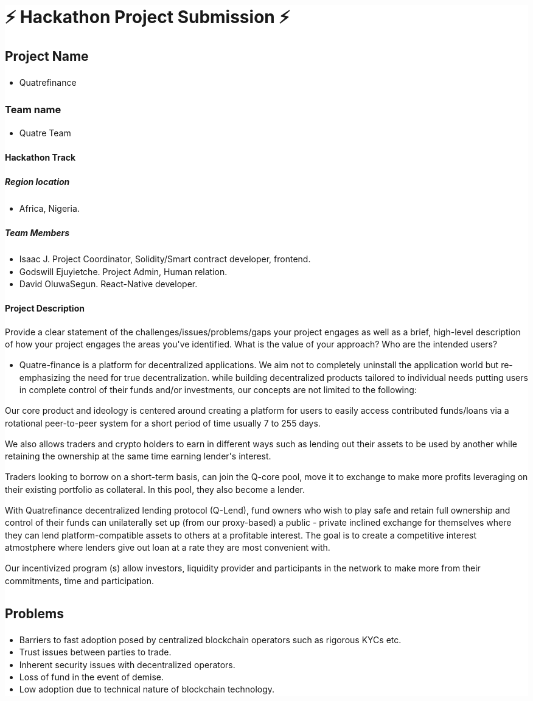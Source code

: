 
# ⚡ Hackathon Project Submission ⚡

## Project Name

- Quatrefinance

### Team name

- Quatre Team
#### Hackathon Track

##### Region location

- Africa, Nigeria.

##### Team Members
- Isaac J. Project Coordinator, Solidity/Smart contract developer, frontend.
- Godswill Ejuyietche. Project Admin, Human relation.
- David OluwaSegun. React-Native developer.

#### Project Description
Provide a clear statement of the challenges/issues/problems/gaps your project engages as well as a brief, high-level description of how your project engages the areas you've identified. What is the value of your approach? Who are the intended users?

- Quatre-finance is a platform for decentralized applications. We aim not to completely uninstall the application world but re-emphasizing the need for true decentralization. while building decentralized products tailored to individual needs putting users in complete control of their funds and/or investments, our concepts are not limited to the following:

Our core product and ideology is centered around creating a platform for users to easily access contributed funds/loans via a rotational peer-to-peer system for a short period of time usually 7 to 255 days.

We also allows traders and crypto holders to earn in different ways such as lending out their assets to be used by another while retaining the ownership at the same time earning lender's interest.

Traders looking to borrow on a short-term basis, can join the Q-core pool, move it to exchange to make more profits leveraging on their existing portfolio as collateral. In this pool, they also become a lender.

With Quatrefinance decentralized lending protocol (Q-Lend), fund owners who wish to play safe and retain full ownership and control of their funds can unilaterally set up (from our proxy-based) a public - private inclined exchange for themselves where they can lend platform-compatible assets to others at a profitable interest. The goal is to create a competitive interest atmostphere where lenders give out loan at a rate they are most convenient with.

Our incentivized program (s) allow investors, liquidity provider and participants in the network to make more from their commitments, time and participation.

## Problems
- Barriers to fast adoption posed by centralized blockchain operators such as rigorous KYCs etc.
- Trust issues between parties to trade.
- Inherent security issues with decentralized operators.
- Loss of fund in the event of demise.
- Low adoption due to technical nature of blockchain technology.

